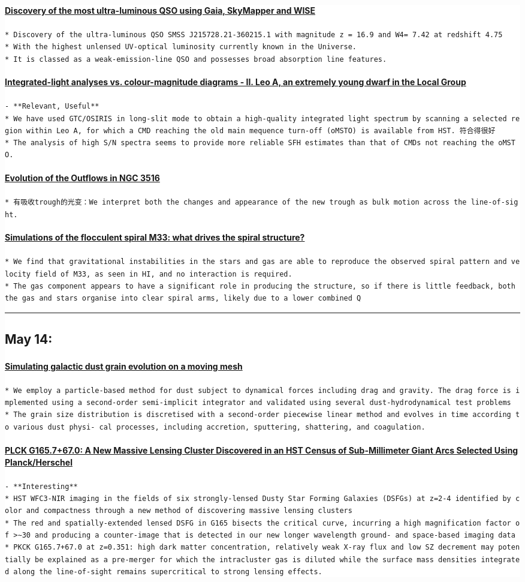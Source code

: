 
#### [Discovery of the most ultra-luminous QSO using Gaia, SkyMapper and WISE](https://arxiv.org/abs/1805.04317)
    * Discovery of the ultra-luminous QSO SMSS J215728.21-360215.1 with magnitude z = 16.9 and W4= 7.42 at redshift 4.75
    * With the highest unlensed UV-optical luminosity currently known in the Universe. 
    * It is classed as a weak-emission-line QSO and possesses broad absorption line features.


#### [Integrated-light analyses vs. colour-magnitude diagrams - II. Leo A, an extremely young dwarf in the Local Group](https://arxiv.org/abs/1805.04323)
    - **Relevant, Useful**
    * We have used GTC/OSIRIS in long-slit mode to obtain a high-quality integrated light spectrum by scanning a selected region within Leo A, for which a CMD reaching the old main mequence turn-off (oMSTO) is available from HST. 符合得很好
    * The analysis of high S/N spectra seems to provide more reliable SFH estimates than that of CMDs not reaching the oMSTO. 


#### [Evolution of the Outflows in NGC 3516](https://arxiv.org/abs/1805.04406)
    * 有吸收trough的光变：We interpret both the changes and appearance of the new trough as bulk motion across the line-of-sight.


#### [Simulations of the flocculent spiral M33: what drives the spiral structure?](https://arxiv.org/abs/1805.04443)
    * We find that gravitational instabilities in the stars and gas are able to reproduce the observed spiral pattern and velocity field of M33, as seen in HI, and no interaction is required.
    * The gas component appears to have a significant role in producing the structure, so if there is little feedback, both the gas and stars organise into clear spiral arms, likely due to a lower combined Q 


----

## May 14:

#### [Simulating galactic dust grain evolution on a moving mesh](https://arxiv.org/abs/1805.04521)
    * We employ a particle-based method for dust subject to dynamical forces including drag and gravity. The drag force is implemented using a second-order semi-implicit integrator and validated using several dust-hydrodynamical test problems
    * The grain size distribution is discretised with a second-order piecewise linear method and evolves in time according to various dust physi- cal processes, including accretion, sputtering, shattering, and coagulation.


#### [PLCK G165.7+67.0: A New Massive Lensing Cluster Discovered in an HST Census of Sub-Millimeter Giant Arcs Selected Using Planck/Herschel](https://arxiv.org/abs/1805.04790)
    - **Interesting**
    * HST WFC3-NIR imaging in the fields of six strongly-lensed Dusty Star Forming Galaxies (DSFGs) at z=2-4 identified by color and compactness through a new method of discovering massive lensing clusters
    * The red and spatially-extended lensed DSFG in G165 bisects the critical curve, incurring a high magnification factor of >∼30 and producing a counter-image that is detected in our new longer wavelength ground- and space-based imaging data
    * PKCK G165.7+67.0 at z=0.351: high dark matter concentration, relatively weak X-ray flux and low SZ decrement may potentially be explained as a pre-merger for which the intracluster gas is diluted while the surface mass densities integrated along the line-of-sight remains supercritical to strong lensing effects.

